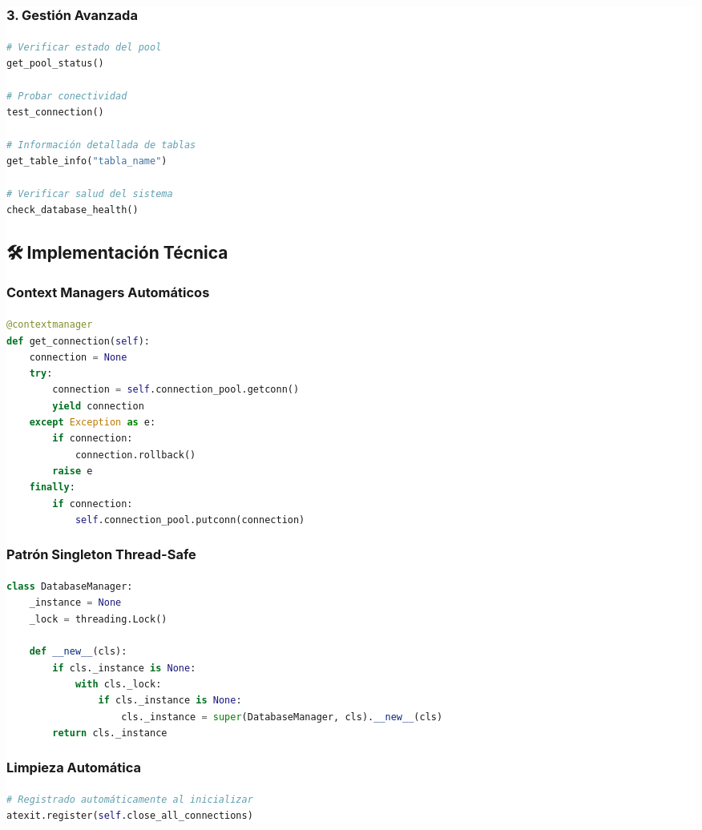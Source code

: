 ### 3. **Gestión Avanzada**
```python
# Verificar estado del pool
get_pool_status()

# Probar conectividad
test_connection()

# Información detallada de tablas
get_table_info("tabla_name")

# Verificar salud del sistema
check_database_health()
```

## 🛠️ Implementación Técnica

### Context Managers Automáticos
```python
@contextmanager
def get_connection(self):
    connection = None
    try:
        connection = self.connection_pool.getconn()
        yield connection
    except Exception as e:
        if connection:
            connection.rollback()
        raise e
    finally:
        if connection:
            self.connection_pool.putconn(connection)
```

### Patrón Singleton Thread-Safe
```python
class DatabaseManager:
    _instance = None
    _lock = threading.Lock()
    
    def __new__(cls):
        if cls._instance is None:
            with cls._lock:
                if cls._instance is None:
                    cls._instance = super(DatabaseManager, cls).__new__(cls)
        return cls._instance
```

### Limpieza Automática
```python
# Registrado automáticamente al inicializar
atexit.register(self.close_all_connections)
```
